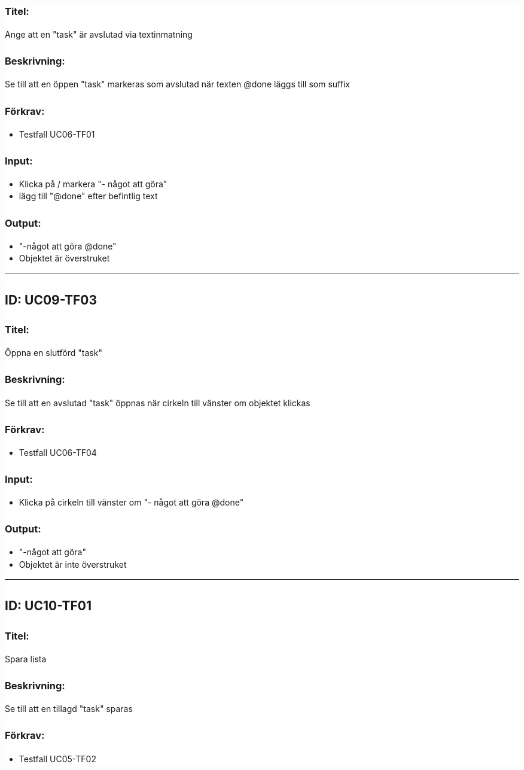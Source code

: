 ### Titel: 
Ange att en "task" är avslutad via textinmatning

### Beskrivning:
Se till att en öppen "task" markeras som avslutad när texten @done läggs till som suffix

### Förkrav:
- Testfall UC06-TF01

### Input:
- Klicka på / markera "- något att göra"
- lägg till "@done" efter befintlig text

### Output:
- "-något att göra @done"
- Objektet är överstruket

- - -

## ID: UC09-TF03

### Titel: 
Öppna en slutförd "task"

### Beskrivning:
Se till att en avslutad "task" öppnas när cirkeln till vänster om objektet klickas

### Förkrav:
- Testfall UC06-TF04

### Input:
- Klicka på cirkeln till vänster om "- något att göra @done"

### Output:
- "-något att göra"
- Objektet är inte överstruket

- - -

## ID: UC10-TF01

### Titel: 
Spara lista

### Beskrivning:
Se till att en tillagd "task" sparas

### Förkrav:
- Testfall UC05-TF02
